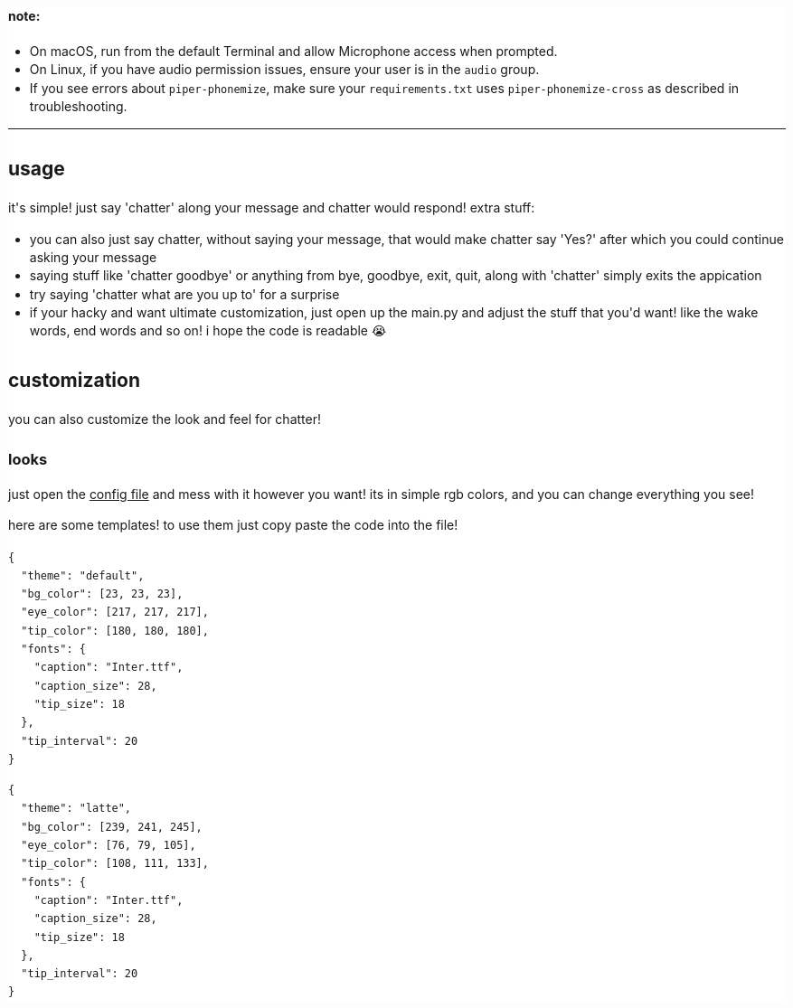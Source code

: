 #### note:
- On macOS, run from the default Terminal and allow Microphone access when prompted.
- On Linux, if you have audio permission issues, ensure your user is in the `audio` group.
- If you see errors about `piper-phonemize`, make sure your `requirements.txt` uses `piper-phonemize-cross` as described in troubleshooting.

---


## usage
it's simple! just say 'chatter' along your message and chatter would respond!
extra stuff:
- you can also just say chatter, without saying your message, that would make chatter say 'Yes?' after which you could continue asking your message
- saying stuff like 'chatter goodbye' or anything from bye, goodbye, exit, quit, along with 'chatter' simply exits the appication
- try saying 'chatter what are you up to' for a surprise
- if your hacky and want ultimate customization, just open up the main.py and adjust the stuff that you'd want! like the wake words, end words and so on! i hope the code is readable 😭

## customization
you can also customize the look and feel for chatter! 

### looks
just open the [config file](main/config.json) and mess with it however you want! its in simple rgb colors, and you can change everything you see!

here are some templates! to use them just copy paste the code into the file!

```jsonc
{
  "theme": "default",
  "bg_color": [23, 23, 23],
  "eye_color": [217, 217, 217],
  "tip_color": [180, 180, 180],
  "fonts": {
    "caption": "Inter.ttf",
    "caption_size": 28,
    "tip_size": 18
  },
  "tip_interval": 20
}
```

```jsonc
{
  "theme": "latte",
  "bg_color": [239, 241, 245],
  "eye_color": [76, 79, 105],
  "tip_color": [108, 111, 133],
  "fonts": {
    "caption": "Inter.ttf",
    "caption_size": 28,
    "tip_size": 18
  },
  "tip_interval": 20
}

```
